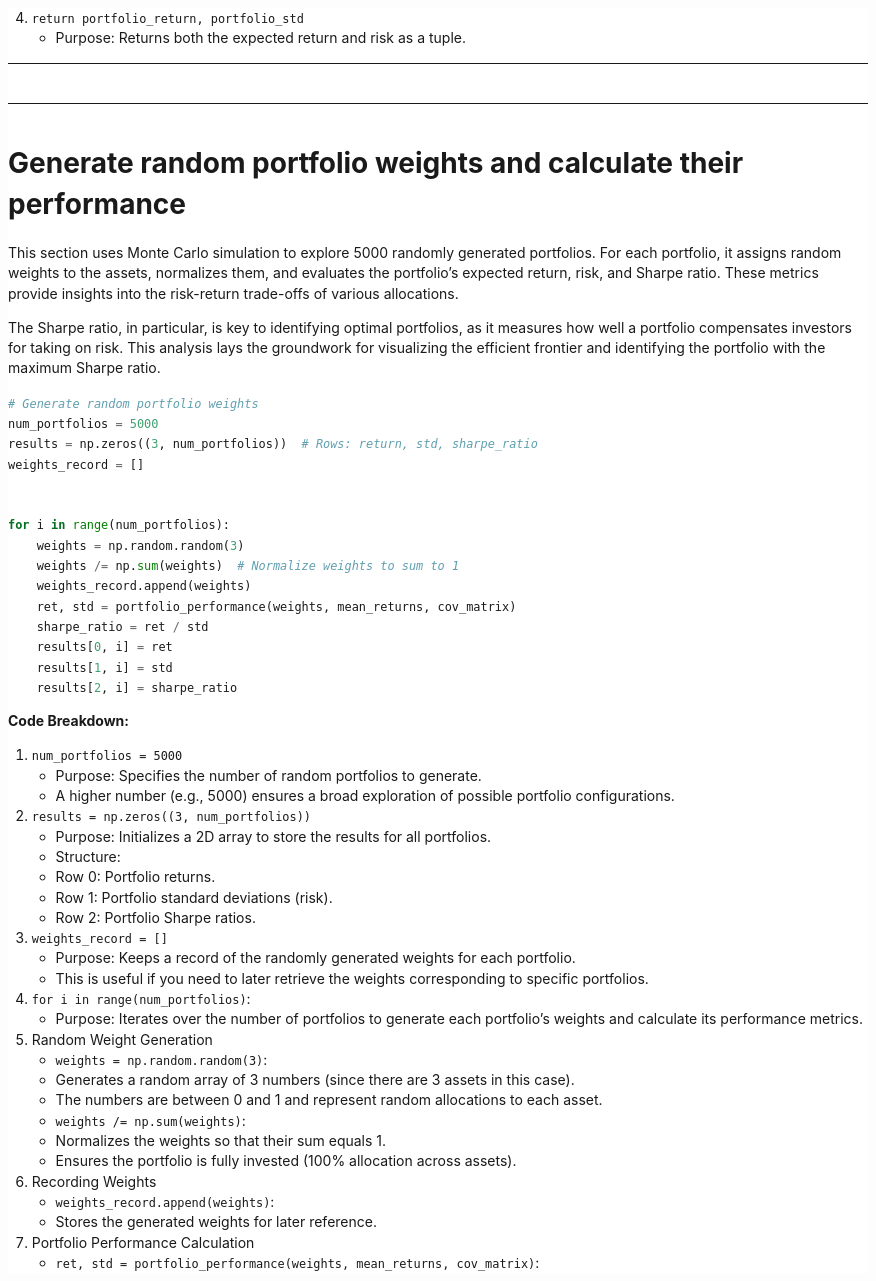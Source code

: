 4. `return portfolio_return, portfolio_std`
	- Purpose: Returns both the expected return and risk as a tuple.

---
#

---
# Generate random portfolio weights and calculate their performance
This section uses Monte Carlo simulation to explore 5000 randomly generated portfolios. For each portfolio, it assigns random weights to the assets, normalizes them, and evaluates the portfolio’s expected return, risk, and Sharpe ratio. These metrics provide insights into the risk-return trade-offs of various allocations.

The Sharpe ratio, in particular, is key to identifying optimal portfolios, as it measures how well a portfolio compensates investors for taking on risk. This analysis lays the groundwork for visualizing the efficient frontier and identifying the portfolio with the maximum Sharpe ratio.


```python
# Generate random portfolio weights
num_portfolios = 5000
results = np.zeros((3, num_portfolios))  # Rows: return, std, sharpe_ratio
weights_record = []


for i in range(num_portfolios):
    weights = np.random.random(3)
    weights /= np.sum(weights)  # Normalize weights to sum to 1
    weights_record.append(weights)
    ret, std = portfolio_performance(weights, mean_returns, cov_matrix)
    sharpe_ratio = ret / std
    results[0, i] = ret
    results[1, i] = std
    results[2, i] = sharpe_ratio
```

**Code Breakdown:**
1. `num_portfolios = 5000`
	- Purpose: Specifies the number of random portfolios to generate.
	-  A higher number (e.g., 5000) ensures a broad exploration of possible portfolio configurations.
2. `results = np.zeros((3, num_portfolios))`
	- Purpose: Initializes a 2D array to store the results for all portfolios.
	- Structure:
	- Row 0: Portfolio returns.
	- Row 1: Portfolio standard deviations (risk).
	- Row 2: Portfolio Sharpe ratios.
3. `weights_record = []`
	- Purpose: Keeps a record of the randomly generated weights for each portfolio.
	- This is useful if you need to later retrieve the weights corresponding to specific portfolios.
4. `for i in range(num_portfolios)`:
	- Purpose: Iterates over the number of portfolios to generate each portfolio’s weights and calculate its performance metrics.
5. Random Weight Generation
	- `weights = np.random.random(3)`:
	- Generates a random array of 3 numbers (since there are 3 assets in this case).
	- The numbers are between 0 and 1 and represent random allocations to each asset.
	- `weights /= np.sum(weights)`:
	- Normalizes the weights so that their sum equals 1.
	- Ensures the portfolio is fully invested (100% allocation across assets).
6. Recording Weights
	- `weights_record.append(weights)`:
	- Stores the generated weights for later reference.
7. Portfolio Performance Calculation
	- `ret, std = portfolio_performance(weights, mean_returns, cov_matrix)`: